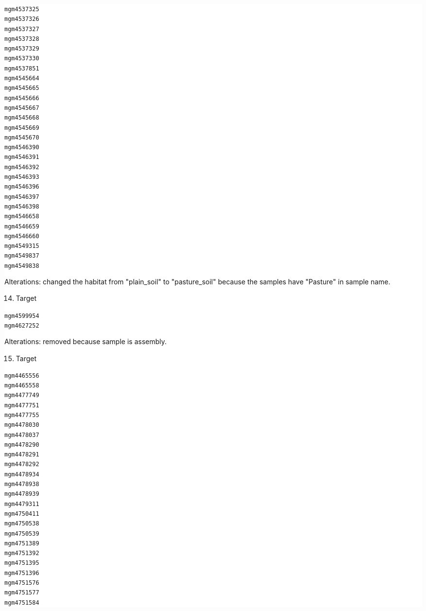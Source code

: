 ```
mgm4537325
mgm4537326
mgm4537327
mgm4537328
mgm4537329
mgm4537330
mgm4537851
mgm4545664
mgm4545665
mgm4545666
mgm4545667
mgm4545668
mgm4545669
mgm4545670
mgm4546390
mgm4546391
mgm4546392
mgm4546393
mgm4546396
mgm4546397
mgm4546398
mgm4546658
mgm4546659
mgm4546660
mgm4549315
mgm4549837
mgm4549838
```
Alterations: changed the habitat from "plain_soil" to "pasture_soil" because the samples have "Pasture" in sample name.

14. Target
```
mgm4599954
mgm4627252
```
Alterations: removed because sample is assembly.

15. Target
```
mgm4465556
mgm4465558
mgm4477749
mgm4477751
mgm4477755
mgm4478030
mgm4478037
mgm4478290
mgm4478291
mgm4478292
mgm4478934
mgm4478938
mgm4478939
mgm4479311
mgm4750411
mgm4750538
mgm4750539
mgm4751389
mgm4751392
mgm4751395
mgm4751396
mgm4751576
mgm4751577
mgm4751584
```